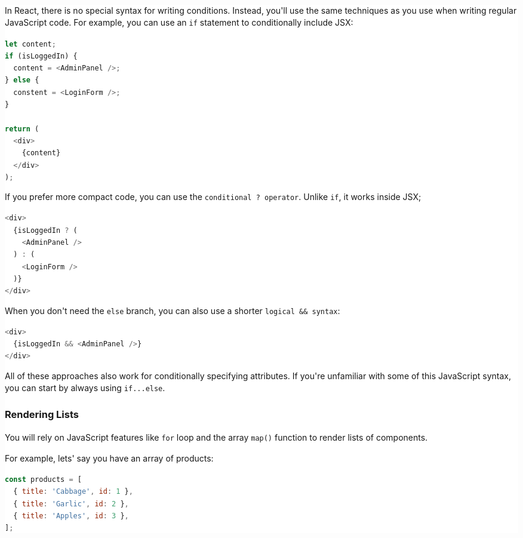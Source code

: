In React, there is no special syntax for writing conditions. Instead,
you'll use the same techniques as you use when writing regular
JavaScript code. For example, you can use an `if` statement to
conditionally include JSX:

```javascript
let content;
if (isLoggedIn) {
  content = <AdminPanel />;
} else {
  constent = <LoginForm />;
}

return (
  <div>
    {content}
  </div>
);
```

If you prefer more compact code, you can use the `conditional ?
operator`. Unlike `if`, it works inside JSX;

```javascript
<div>
  {isLoggedIn ? (
    <AdminPanel />
  ) : (
    <LoginForm />
  )}
</div>
```

When you don't need the `else` branch, you can also use a shorter
`logical && syntax`:

```javascript
<div>
  {isLoggedIn && <AdminPanel />}
</div>
```

All of these approaches also work for conditionally specifying attributes. If you're unfamiliar with some of this JavaScript syntax, you can start by always using `if...else`.

### Rendering Lists

You will rely on JavaScript features like `for` loop and the array `map()` function to render lists of components.

For example, lets' say you have an array of products:

```javascript
const products = [
  { title: 'Cabbage', id: 1 },
  { title: 'Garlic', id: 2 },
  { title: 'Apples', id: 3 },
];
```
